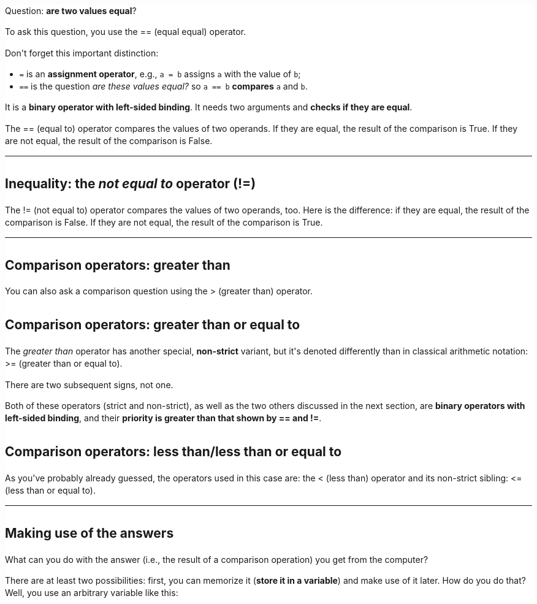 Question: **are two values equal**?

To ask this question, you use the == (equal equal) operator.

Don't forget this important distinction:

- `=` is an **assignment operator**, e.g., `a = b` assigns `a` with the value of `b`;
- `==` is the question _are these values equal?_ so `a == b` **compares** `a` and `b`.

It is a **binary operator with left-sided binding**. It needs two arguments and **checks if they are equal**.

The == (equal to) operator compares the values of two operands. If they are equal, the result of the comparison is True. If they are not equal, the result of the comparison is False.

---

## Inequality: the _not equal to_ operator (!=)

The != (not equal to) operator compares the values of two operands, too. Here is the difference: if they are equal, the result of the comparison is False. If they are not equal, the result of the comparison is True.

---

## Comparison operators: greater than

You can also ask a comparison question using the > (greater than) operator.

## Comparison operators: greater than or equal to

The _greater than_ operator has another special, **non-strict** variant, but it's denoted differently than in classical arithmetic notation: >= (greater than or equal to).

There are two subsequent signs, not one.

Both of these operators (strict and non-strict), as well as the two others discussed in the next section, are **binary operators with left-sided binding**, and their **priority is greater than that shown by == and !=**.

## Comparison operators: less than/less than or equal to

As you've probably already guessed, the operators used in this case are: the < (less than) operator and its non-strict sibling: <= (less than or equal to).

---

## Making use of the answers

What can you do with the answer (i.e., the result of a comparison operation) you get from the computer?

There are at least two possibilities: first, you can memorize it (**store it in a variable**) and make use of it later. How do you do that? Well, you use an arbitrary variable like this:
